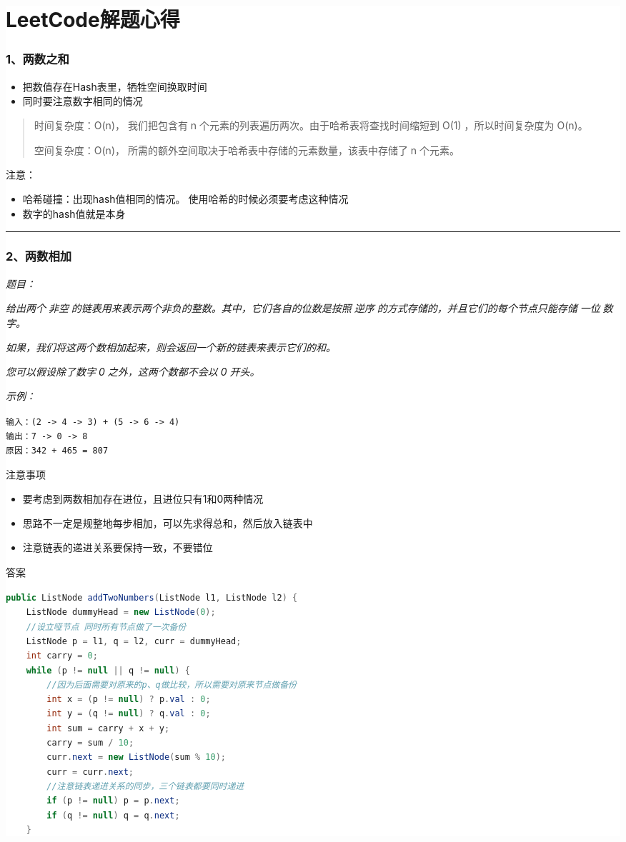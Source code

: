 # LeetCode解题心得





### 1、两数之和



+ 把数值存在Hash表里，牺牲空间换取时间
+ 同时要注意数字相同的情况

> 时间复杂度：O(n)， 我们把包含有 n 个元素的列表遍历两次。由于哈希表将查找时间缩短到 O(1) ，所以时间复杂度为 O(n)。
>
> 空间复杂度：O(n)， 所需的额外空间取决于哈希表中存储的元素数量，该表中存储了 n 个元素。

注意：

+ 哈希碰撞：出现hash值相同的情况。  使用哈希的时候必须要考虑这种情况
+ 数字的hash值就是本身

---



### 2、两数相加

*题目：*

*给出两个 非空 的链表用来表示两个非负的整数。其中，它们各自的位数是按照 逆序 的方式存储的，并且它们的每个节点只能存储 一位 数字。*

*如果，我们将这两个数相加起来，则会返回一个新的链表来表示它们的和。*

*您可以假设除了数字 0 之外，这两个数都不会以 0 开头。*

*示例：*

```
输入：(2 -> 4 -> 3) + (5 -> 6 -> 4)
输出：7 -> 0 -> 8
原因：342 + 465 = 807
```

注意事项

+ 要考虑到两数相加存在进位，且进位只有1和0两种情况

+ 思路不一定是规整地每步相加，可以先求得总和，然后放入链表中

+ 注意链表的递进关系要保持一致，不要错位

  

答案

```java
public ListNode addTwoNumbers(ListNode l1, ListNode l2) {
    ListNode dummyHead = new ListNode(0);
    //设立哑节点 同时所有节点做了一次备份
    ListNode p = l1, q = l2, curr = dummyHead;     
    int carry = 0;
    while (p != null || q != null) {
        //因为后面需要对原来的p、q做比较，所以需要对原来节点做备份
        int x = (p != null) ? p.val : 0;             
        int y = (q != null) ? q.val : 0;
        int sum = carry + x + y;
        carry = sum / 10;
        curr.next = new ListNode(sum % 10);
        curr = curr.next;
        //注意链表递进关系的同步，三个链表都要同时递进
        if (p != null) p = p.next;
        if (q != null) q = q.next;
    }
```